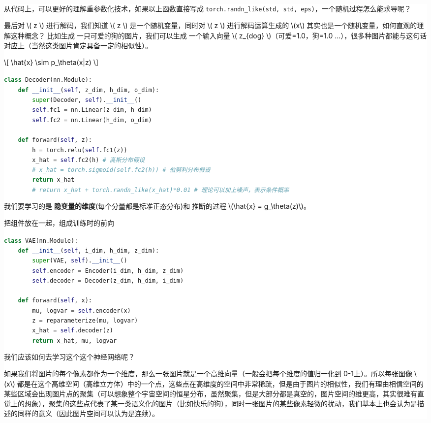 从代码上，可以更好的理解重参数化技术，如果以上函数直接写成 `torch.randn_like(std, std, eps)`，一个随机过程怎么能求导呢？

最后对 \\( z \\) 进行解码，我们知道 \\( z \\) 是一个随机变量，同时对 \\( z \\) 进行解码运算生成的 \\(x\\) 其实也是一个随机变量，如何直观的理解这种概念？ 比如生成 一只可爱的狗的图片，我们可以生成 一个输入向量 \\( z_{dog} \\)（可爱=1.0，狗=1.0 ...），很多种图片都能与这句话对应上（当然这类图片肯定具备一定的相似性）。

\\[ \hat{x} \sim p_\theta(x|z) \\]

``` python
class Decoder(nn.Module):
    def __init__(self, z_dim, h_dim, o_dim):
        super(Decoder, self).__init__()
        self.fc1 = nn.Linear(z_dim, h_dim)
        self.fc2 = nn.Linear(h_dim, o_dim)

    def forward(self, z):
        h = torch.relu(self.fc1(z))
        x_hat = self.fc2(h) # 高斯分布假设
        # x_hat = torch.sigmoid(self.fc2(h)) # 伯努利分布假设
        return x_hat
        # return x_hat + torch.randn_like(x_hat)*0.01 # 理论可以加上噪声，表示条件概率
```

我们要学习的是 **隐变量的维度**(每个分量都是标准正态分布)和
推断的过程 \\(\hat{x} = g_\theta(z)\\)。

把组件放在一起，组成训练时的前向
``` python
class VAE(nn.Module):
    def __init__(self, i_dim, h_dim, z_dim):
        super(VAE, self).__init__()
        self.encoder = Encoder(i_dim, h_dim, z_dim)
        self.decoder = Decoder(z_dim, h_dim, i_dim)

    def forward(self, x):
        mu, logvar = self.encoder(x)
        z = reparameterize(mu, logvar)
        x_hat = self.decoder(z)
        return x_hat, mu, logvar
```

我们应该如何去学习这个这个神经网络呢？

如果我们将图片的每个像素都作为一个维度，那么一张图片就是一个高维向量（一般会把每个维度的值归一化到 0-1上）。所以每张图像 \\(x\\) 都是在这个高维空间（高维立方体）中的一个点，这些点在高维度的空间中非常稀疏，但是由于图片的相似性，我们有理由相信空间的某些区域会出现图片点的聚集（可以想象整个宇宙空间的恒星分布，虽然聚集，但是大部分都是真空的，图片空间的维更高，其实很难有直觉上的想象），聚集的这些点代表了某一类语义化的图片（比如快乐的狗），同时一张图片的某些像素轻微的扰动，我们基本上也会认为是描述的同样的意义（因此图片空间可以认为是连续）。
